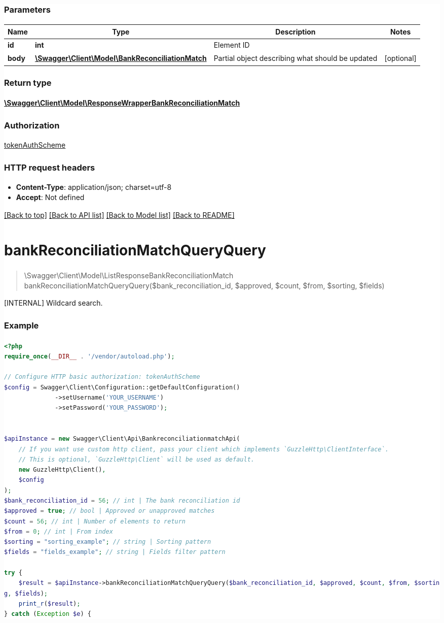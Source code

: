 ### Parameters

Name | Type | Description  | Notes
------------- | ------------- | ------------- | -------------
 **id** | **int**| Element ID |
 **body** | [**\Swagger\Client\Model\BankReconciliationMatch**](../Model/BankReconciliationMatch.md)| Partial object describing what should be updated | [optional]

### Return type

[**\Swagger\Client\Model\ResponseWrapperBankReconciliationMatch**](../Model/ResponseWrapperBankReconciliationMatch.md)

### Authorization

[tokenAuthScheme](../../README.md#tokenAuthScheme)

### HTTP request headers

 - **Content-Type**: application/json; charset=utf-8
 - **Accept**: Not defined

[[Back to top]](#) [[Back to API list]](../../README.md#documentation-for-api-endpoints) [[Back to Model list]](../../README.md#documentation-for-models) [[Back to README]](../../README.md)

# **bankReconciliationMatchQueryQuery**
> \Swagger\Client\Model\ListResponseBankReconciliationMatch bankReconciliationMatchQueryQuery($bank_reconciliation_id, $approved, $count, $from, $sorting, $fields)

[INTERNAL] Wildcard search.



### Example
```php
<?php
require_once(__DIR__ . '/vendor/autoload.php');

// Configure HTTP basic authorization: tokenAuthScheme
$config = Swagger\Client\Configuration::getDefaultConfiguration()
              ->setUsername('YOUR_USERNAME')
              ->setPassword('YOUR_PASSWORD');


$apiInstance = new Swagger\Client\Api\BankreconciliationmatchApi(
    // If you want use custom http client, pass your client which implements `GuzzleHttp\ClientInterface`.
    // This is optional, `GuzzleHttp\Client` will be used as default.
    new GuzzleHttp\Client(),
    $config
);
$bank_reconciliation_id = 56; // int | The bank reconciliation id
$approved = true; // bool | Approved or unapproved matches
$count = 56; // int | Number of elements to return
$from = 0; // int | From index
$sorting = "sorting_example"; // string | Sorting pattern
$fields = "fields_example"; // string | Fields filter pattern

try {
    $result = $apiInstance->bankReconciliationMatchQueryQuery($bank_reconciliation_id, $approved, $count, $from, $sorting, $fields);
    print_r($result);
} catch (Exception $e) {
```